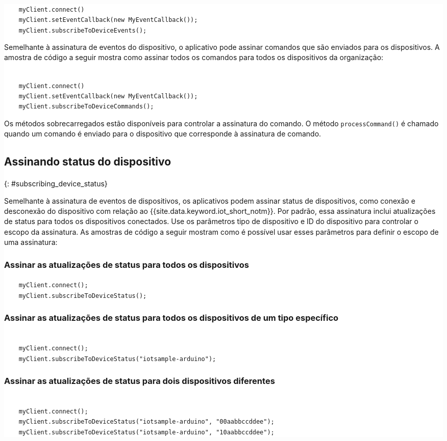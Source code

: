 

```
    myClient.connect()
    myClient.setEventCallback(new MyEventCallback());
    myClient.subscribeToDeviceEvents();
```

Semelhante à assinatura de eventos do dispositivo, o aplicativo pode assinar comandos que são enviados para os dispositivos. A amostra de código a seguir mostra como assinar todos os comandos para todos os dispositivos da organização:

```

    myClient.connect()
    myClient.setEventCallback(new MyEventCallback());
    myClient.subscribeToDeviceCommands();
```

Os métodos sobrecarregados estão disponíveis para controlar a assinatura do comando. O método `processCommand()` é chamado quando um comando é enviado para o dispositivo que corresponde à assinatura de comando.


## Assinando status do dispositivo
{: #subscribing_device_status}

Semelhante à assinatura de eventos de dispositivos, os aplicativos podem assinar status de dispositivos, como conexão e desconexão do dispositivo com relação ao {{site.data.keyword.iot_short_notm}}. Por padrão, essa assinatura inclui atualizações de status para todos os dispositivos conectados. Use os parâmetros tipo de dispositivo e ID do dispositivo para controlar o escopo da assinatura. As amostras de código a seguir mostram como é possível usar esses parâmetros para definir o escopo de uma assinatura:

### Assinar as atualizações de status para todos os dispositivos

```
    myClient.connect();
    myClient.subscribeToDeviceStatus();
```

### Assinar as atualizações de status para todos os dispositivos de um tipo específico


```

    myClient.connect();
    myClient.subscribeToDeviceStatus("iotsample-arduino");
```

### Assinar as atualizações de status para dois dispositivos diferentes


```

    myClient.connect();
    myClient.subscribeToDeviceStatus("iotsample-arduino", "00aabbccddee");
    myClient.subscribeToDeviceStatus("iotsample-arduino", "10aabbccddee");
```
